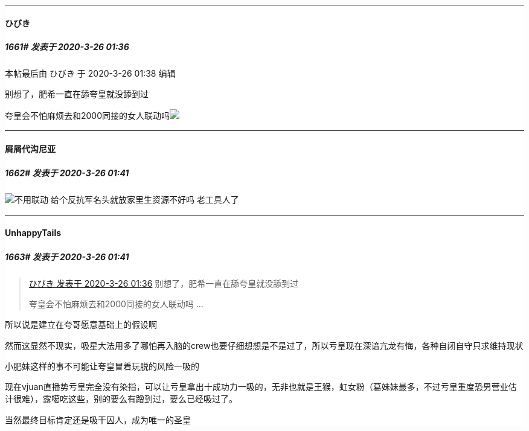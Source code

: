 




-----

####  ひびき  
##### 1661#       发表于 2020-3-26 01:36



 本帖最后由 ひびき 于 2020-3-26 01:38 编辑 

别想了，肥希一直在舔夸皇就没舔到过


夸皇会不怕麻烦去和2000同接的女人联动吗<img src="https://static.saraba1st.com/image/smiley/face2017/067.png" referrerpolicy="no-referrer">







-----

####  屑屑代沟尼亚  
##### 1662#       发表于 2020-3-26 01:41



<img src="https://static.saraba1st.com/image/smiley/face2017/053.png" referrerpolicy="no-referrer">不用联动 给个反抗军名头就放家里生资源不好吗 老工具人了







-----

####  UnhappyTails  
##### 1663#       发表于 2020-3-26 01:41



<blockquote><a href="httphttps://bbs.saraba1st.com/2b/forum.php?mod=redirect&amp;goto=findpost&amp;pid=46874789&amp;ptid=1920426" target="_blank">ひびき 发表于 2020-3-26 01:36</a>
别想了，肥希一直在舔夸皇就没舔到过


夸皇会不怕麻烦去和2000同接的女人联动吗 ...</blockquote>
所以说是建立在夸哥愿意基础上的假设啊

然而这显然不现实，吸星大法用多了哪怕再入脑的crew也要仔细想想是不是过了，所以亏皇现在深谙亢龙有悔，各种自闭自守只求维持现状

小肥妹这样的事不可能让夸皇冒着玩脱的风险一吸的

现在vjuan直播势亏皇完全没有染指，可以让亏皇拿出十成功力一吸的，无非也就是王猴，虹女粉（葛妹妹最多，不过亏皇重度恐男营业估计很难），露噶吃这些，别的要么有蹭到过，要么已经吸过了。

当然最终目标肯定还是吸干囚人，成为唯一的圣皇




